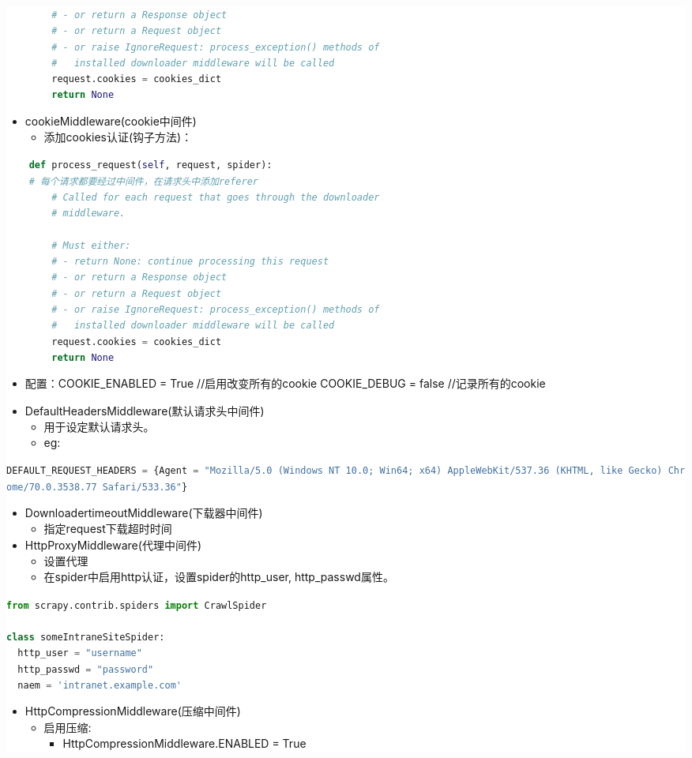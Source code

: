 ```python
        # - or return a Response object
        # - or return a Request object
        # - or raise IgnoreRequest: process_exception() methods of
        #   installed downloader middleware will be called
        request.cookies = cookies_dict
        return None
```

+ cookieMiddleware(cookie中间件)
  - 添加cookies认证(钩子方法)：
```python
    def process_request(self, request, spider):
    # 每个请求都要经过中间件，在请求头中添加referer
        # Called for each request that goes through the downloader
        # middleware.

        # Must either:
        # - return None: continue processing this request
        # - or return a Response object
        # - or return a Request object
        # - or raise IgnoreRequest: process_exception() methods of
        #   installed downloader middleware will be called
        request.cookies = cookies_dict
        return None
```
- 配置：COOKIE_ENABLED = True //启用改变所有的cookie
  COOKIE_DEBUG = false //记录所有的cookie
  
+ DefaultHeadersMiddleware(默认请求头中间件)
  - 用于设定默认请求头。
  - eg:
```python
DEFAULT_REQUEST_HEADERS = {Agent = "Mozilla/5.0 (Windows NT 10.0; Win64; x64) AppleWebKit/537.36 (KHTML, like Gecko) Chrome/70.0.3538.77 Safari/533.36"}
```

+ DownloadertimeoutMiddleware(下载器中间件)
  - 指定request下载超时时间
+ HttpProxyMiddleware(代理中间件)
  - 设置代理
  - 在spider中启用http认证，设置spider的http_user, http_passwd属性。
```python
from scrapy.contrib.spiders import CrawlSpider

class someIntraneSiteSpider:
  http_user = "username"
  http_passwd = "password"
  naem = 'intranet.example.com'
```
+ HttpCompressionMiddleware(压缩中间件)
  - 启用压缩:
    - HttpCompressionMiddleware.ENABLED = True

